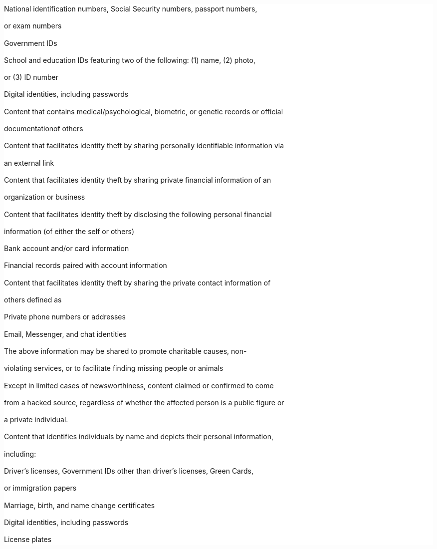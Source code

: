 National identification numbers, Social Security numbers, passport numbers, 

or exam numbers 

Government IDs 

School and education IDs featuring two of the following: (1) name, (2) photo, 

or (3) ID number 

Digital identities, including passwords 

 

Content that contains medical/psychological, biometric, or genetic records or official 

documentationof others 

Content that facilitates identity theft by sharing personally identifiable information via 

an external link 

Content that facilitates identity theft by sharing private financial information of an 

organization or business 

Content that facilitates identity theft by disclosing the following personal financial 

information (of either the self or others) 

Bank account and/or card information 

Financial records paired with account information 

Content that facilitates identity theft by sharing the private contact information of 

others defined as 

Private phone numbers or addresses 

Email, Messenger, and chat identities 

The above information may be shared to promote charitable causes, non-

violating services, or to facilitate finding missing people or animals 

Except in limited cases of newsworthiness, content claimed or confirmed to come 

from a hacked source, regardless of whether the affected person is a public figure or 

a private individual. 

Content that identifies individuals by name and depicts their personal information, 

including: 

Driver’s licenses, Government IDs other than driver’s licenses, Green Cards, 

or immigration papers 

Marriage, birth, and name change certificates 

Digital identities, including passwords 

License plates 
